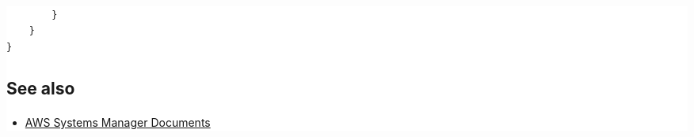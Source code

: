 ```
        }
    }
}
```

## See also<a name="aws-resource-ssm-document--seealso"></a>
+  [AWS Systems Manager Documents](https://docs.aws.amazon.com/systems-manager/latest/userguide/sysman-ssm-docs.html) 